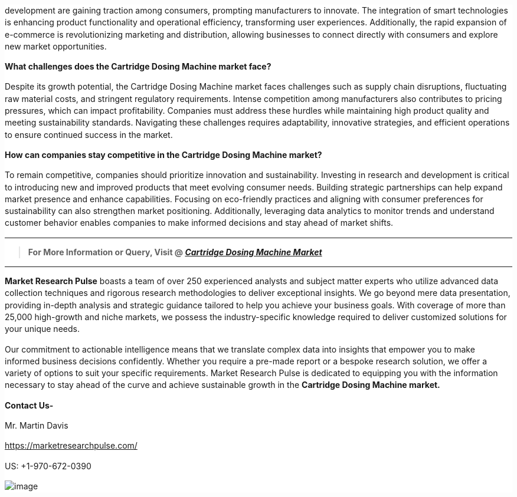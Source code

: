 development are gaining traction among consumers, prompting manufacturers to innovate. The integration of smart technologies is enhancing product functionality and operational efficiency, transforming user experiences. Additionally, the rapid expansion of e-commerce is revolutionizing marketing and distribution, allowing businesses to connect directly with consumers and explore new market opportunities.</p><p><strong>What challenges does the Cartridge Dosing Machine market face?</strong></p><p>Despite its growth potential, the Cartridge Dosing Machine market faces challenges such as supply chain disruptions, fluctuating raw material costs, and stringent regulatory requirements. Intense competition among manufacturers also contributes to pricing pressures, which can impact profitability. Companies must address these hurdles while maintaining high product quality and meeting sustainability standards. Navigating these challenges requires adaptability, innovative strategies, and efficient operations to ensure continued success in the market.</p><p><strong>How can companies stay competitive in the Cartridge Dosing Machine market?</strong></p><p>To remain competitive, companies should prioritize innovation and sustainability. Investing in research and development is critical to introducing new and improved products that meet evolving consumer needs. Building strategic partnerships can help expand market presence and enhance capabilities. Focusing on eco-friendly practices and aligning with consumer preferences for sustainability can also strengthen market positioning. Additionally, leveraging data analytics to monitor trends and understand customer behavior enables companies to make informed decisions and stay ahead of market shifts.</p><hr /><blockquote><p><strong>For More Information or Query, Visit @&nbsp;<em><a href="https://marketresearchpulse.com/report/116122/cartridge-dosing-machine-market?utm_source=Linkedin&utm_medium=019">Cartridge Dosing Machine Market</a></em></strong></p></blockquote><hr /><p><strong>Market Research Pulse</strong> boasts a team of over 250 experienced analysts and subject matter experts who utilize advanced data collection techniques and rigorous research methodologies to deliver exceptional insights. We go beyond mere data presentation, providing in-depth analysis and strategic guidance tailored to help you achieve your business goals. With coverage of more than 25,000 high-growth and niche markets, we possess the industry-specific knowledge required to deliver customized solutions for your unique needs.</p><p>Our commitment to actionable intelligence means that we translate complex data into insights that empower you to make informed business decisions confidently. Whether you require a pre-made report or a bespoke research solution, we offer a variety of options to suit your specific requirements. Market Research Pulse is dedicated to equipping you with the information necessary to stay ahead of the curve and achieve sustainable growth in the <strong>Cartridge Dosing Machine market.</strong></p><p><strong>Contact Us-</strong></p><p>Mr. Martin Davis</p><p>https://marketresearchpulse.com/</p><p>US: +1-970-672-0390</p>
![image](https://github.com/user-attachments/assets/76f199d6-b6ee-440f-9598-fb006915009c)
